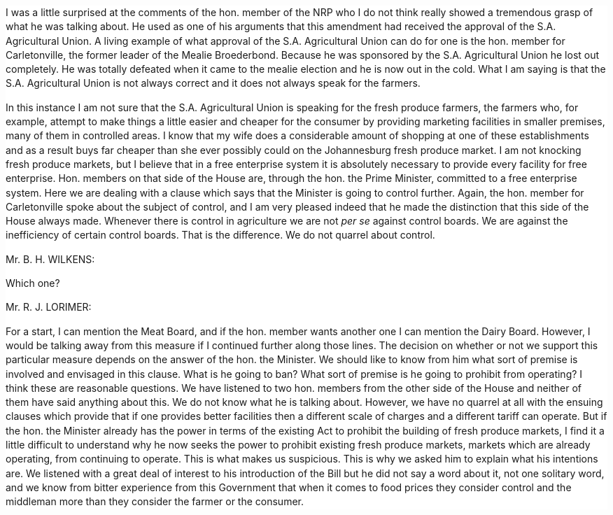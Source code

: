 <p>I was a little surprised at the comments of the hon. member of the NRP who I do not think really showed a tremendous grasp of what he was talking about. He used as one of his arguments that this amendment had received the approval of the S.A. Agricultural Union. A living example of what approval of the S.A. Agricultural Union can do for one is the hon. member for Carletonville, the former leader of the Mealie Broederbond. Because he was sponsored by the S.A. Agricultural Union he lost out completely. He was totally defeated when it came to the mealie election and he is now out in the cold. What I am saying is that the S.A. Agricultural Union is not always correct and it does not always speak for the farmers.</p>

<p>In this instance I am not sure that the S.A. Agricultural Union is speaking for the fresh produce farmers, the farmers who, for example, attempt to make things a little easier and cheaper for the consumer by providing marketing facilities in smaller premises, many of them in controlled areas. I know that my wife does a considerable amount of shopping at one of these establishments and as a result buys far cheaper than she ever possibly could on the Johannesburg fresh produce market. I am not knocking fresh produce markets, but I believe that in a free enterprise system it is absolutely necessary <span class="col_955-956" refersTo="page_0490"/>to provide every facility for free enterprise. Hon. members on that side of the House are, through the hon. the Prime Minister, committed to a free enterprise system. Here we are dealing with a clause which says that the Minister is going to control further. Again, the hon. member for Carletonville spoke about the subject of control, and I am very pleased indeed that he made the distinction that this side of the House always made. Whenever there is control in agriculture we are not <i>per se</i> against control boards. We are against the inefficiency of certain control boards. That is the difference. We do not quarrel about control.</p>

</speech>

<speech by="#wilkens">

<from>Mr. <person refersTo="hansard_za">B. H. WILKENS</person>:</from>

<p>Which one?</p>

</speech>

<speech by="#lorimer">

<from>Mr. <person refersTo="hansard_za">R. J. LORIMER</person>:</from>

<p>For a start, I can mention the Meat Board, and if the hon. member wants another one I can mention the Dairy Board. However, I would be talking away from this measure if I continued further along those lines. The decision on whether or not we support this particular measure depends on the answer of the hon. the Minister. We should like to know from him what sort of premise is involved and envisaged in this clause. What is he going to ban? What sort of premise is he going to prohibit from operating? I think these are reasonable questions. We have listened to two hon. members from the other side of the House and neither of them have said anything about this. We do not know what he is talking about. However, we have no quarrel at all with the ensuing clauses which provide that if one provides better facilities then a different scale of charges and a different tariff can operate. But if the hon. the Minister already has the power in terms of the existing Act to prohibit the building of fresh produce markets, I find it a little difficult to understand why he now seeks the power to prohibit existing fresh produce markets, markets which are already operating, from continuing to operate. This is what makes us suspicious. This is why we asked him to explain what his intentions are. We listened with a great deal of interest to his introduction of the Bill but he did not say a word about it, not one solitary word, and we know from bitter experience from this Government that when it comes to food prices they consider control and the middleman more than they consider the farmer or the consumer.</p>

</speech>
